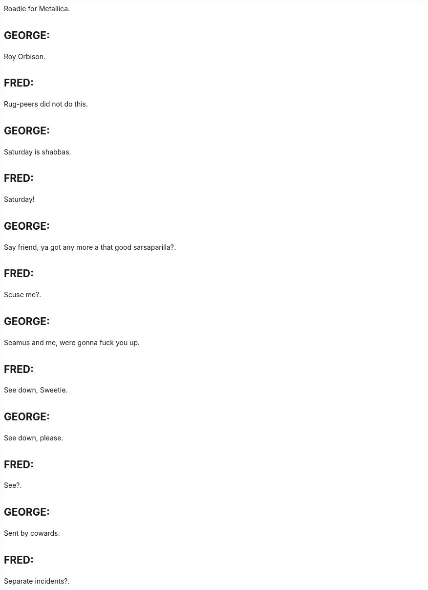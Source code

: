 Roadie for Metallica.

## GEORGE:

Roy Orbison.

## FRED:

Rug-peers did not do this.

## GEORGE:

Saturday is shabbas.

## FRED:

Saturday!

## GEORGE:

Say friend, ya got any more a that good sarsaparilla?.

## FRED:

Scuse me?.

## GEORGE:

Seamus and me, were gonna fuck you up.

## FRED:

See down, Sweetie.

## GEORGE:

See down, please.

## FRED:

See?.

## GEORGE:

Sent by cowards.

## FRED:

Separate incidents?.
